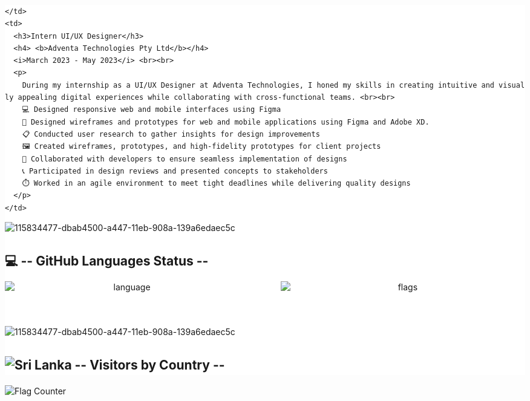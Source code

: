     </td>
    <td>
      <h3>Intern UI/UX Designer</h3>  
      <h4> <b>Adventa Technologies Pty Ltd</b></h4>
      <i>March 2023 - May 2023</i> <br><br>
      <p>
        During my internship as a UI/UX Designer at Adventa Technologies, I honed my skills in creating intuitive and visually appealing digital experiences while collaborating with cross-functional teams. <br><br>
        💻 Designed responsive web and mobile interfaces using Figma 
        🎨 Designed wireframes and prototypes for web and mobile applications using Figma and Adobe XD. 
        📋 Conducted user research to gather insights for design improvements 
        🖼️ Created wireframes, prototypes, and high-fidelity prototypes for client projects 
        🤝 Collaborated with developers to ensure seamless implementation of designs 
        📞 Participated in design reviews and presented concepts to stakeholders 
        ⏱️ Worked in an agile environment to meet tight deadlines while delivering quality designs
      </p>
    </td>
  </tr>
</table>

</div>

![115834477-dbab4500-a447-11eb-908a-139a6edaec5c](https://github.com/LahiruHarshana/LahiruHarshana/assets/124744833/d5f490aa-d12a-45eb-935a-535c05da9261)

## 💻 -- **GitHub Languages Status** --

<div align="center">

<p align="center">
  <a href="https://github.com/ThiroshMadhusha/github-readme-streak-stats">
    <img width="47%" align="left" src="https://github-readme-stats.vercel.app/api/top-langs?username=ThiroshMadhusha&langs_count=6&count_private=true&layout=compact&theme=tokyonight" alt="language" />
  </a>
  
  <a href="https://github.com/ThiroshMadhusha/github-readme-cotribution-stats">
    <img width="47%" align="right" src="https://1.bp.blogspot.com/-3hNEZcRLqk4/YETRXoPoI5I/AAAAAAAA47g/blH4r2qG3-8l-6cAzd1TnFPGHcyXxId5ACLcBGAsYHQ/s0/Flag_of_Sri_Lanka.gif&show_icons=true&locale=en&layout=compact&theme=tokyonight" alt="flags" />
  </a>
</p>
</div> <br>
<br><br><be>
  
![115834477-dbab4500-a447-11eb-908a-139a6edaec5c](https://github.com/LahiruHarshana/LahiruHarshana/assets/124744833/d5f490aa-d12a-45eb-935a-535c05da9261)



## ![Sri Lanka](https://raw.githubusercontent.com/stevenrskelton/flag-icon/master/png/16/country-4x3/lk.png "Sri Lanka") -- **Visitors by Country** --

<a href="https://github.com/ThiroshMadhusha"><img width="47%" align="left" src="https://s11.flagcounter.com/count2/hlfR/bg_FFFFFF/txt_000000/border_CCCCCC/columns_5/maxflags_250/viewers_0/labels_1/pageviews_1/flags_0/percent_0/" alt="Flag Counter" border="0"></a>
